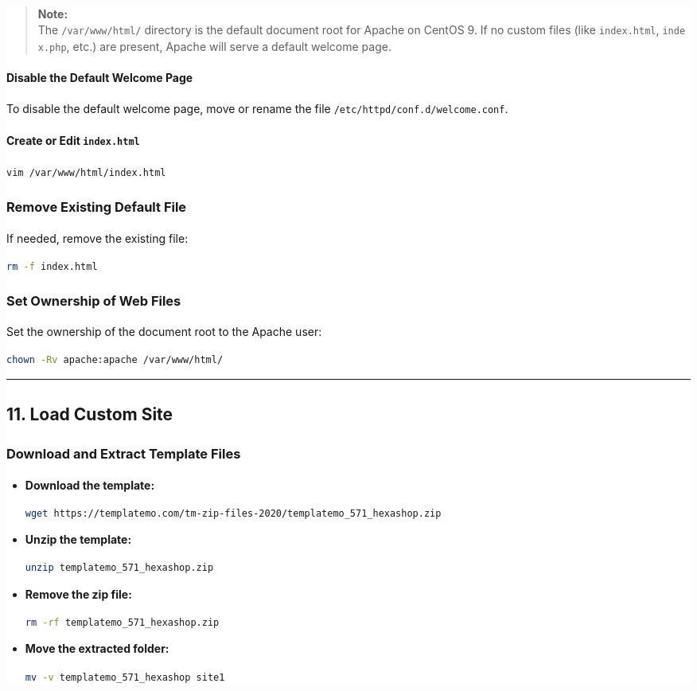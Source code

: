 > **Note:**  
> The `/var/www/html/` directory is the default document root for Apache on CentOS 9. If no custom files (like `index.html`, `index.php`, etc.) are present, Apache will serve a default welcome page.

#### Disable the Default Welcome Page

To disable the default welcome page, move or rename the file `/etc/httpd/conf.d/welcome.conf`.

#### Create or Edit `index.html`

```bash
vim /var/www/html/index.html
```

### Remove Existing Default File

If needed, remove the existing file:

```bash
rm -f index.html
```

### Set Ownership of Web Files

Set the ownership of the document root to the Apache user:

```bash
chown -Rv apache:apache /var/www/html/
```

---

## 11. Load Custom Site

### Download and Extract Template Files

- **Download the template:**

  ```bash
  wget https://templatemo.com/tm-zip-files-2020/templatemo_571_hexashop.zip
  ```

- **Unzip the template:**

  ```bash
  unzip templatemo_571_hexashop.zip
  ```

- **Remove the zip file:**

  ```bash
  rm -rf templatemo_571_hexashop.zip
  ```

- **Move the extracted folder:**

  ```bash
  mv -v templatemo_571_hexashop site1
  ```
